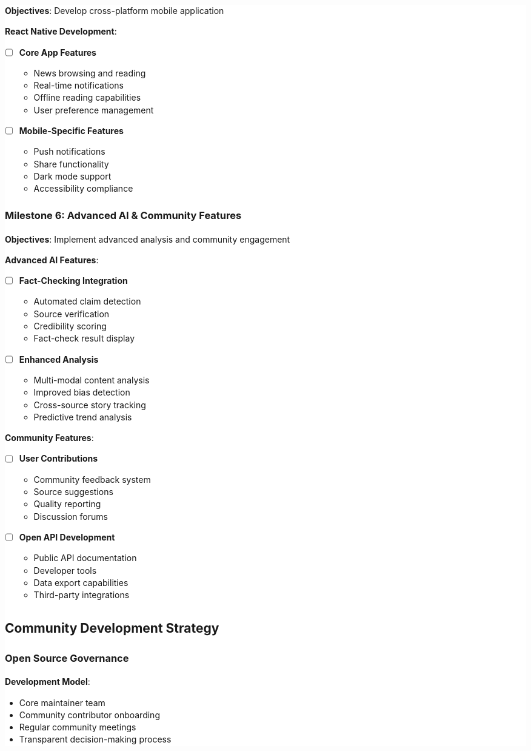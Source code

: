 **Objectives**: Develop cross-platform mobile application

**React Native Development**:
- [ ] **Core App Features**
  - News browsing and reading
  - Real-time notifications
  - Offline reading capabilities
  - User preference management

- [ ] **Mobile-Specific Features**
  - Push notifications
  - Share functionality
  - Dark mode support
  - Accessibility compliance

### Milestone 6: Advanced AI & Community Features

**Objectives**: Implement advanced analysis and community engagement

**Advanced AI Features**:
- [ ] **Fact-Checking Integration**
  - Automated claim detection
  - Source verification
  - Credibility scoring
  - Fact-check result display

- [ ] **Enhanced Analysis**
  - Multi-modal content analysis
  - Improved bias detection
  - Cross-source story tracking
  - Predictive trend analysis

**Community Features**:
- [ ] **User Contributions**
  - Community feedback system
  - Source suggestions
  - Quality reporting
  - Discussion forums

- [ ] **Open API Development**
  - Public API documentation
  - Developer tools
  - Data export capabilities
  - Third-party integrations

## Community Development Strategy

### Open Source Governance

**Development Model**:
- Core maintainer team
- Community contributor onboarding
- Regular community meetings
- Transparent decision-making process

